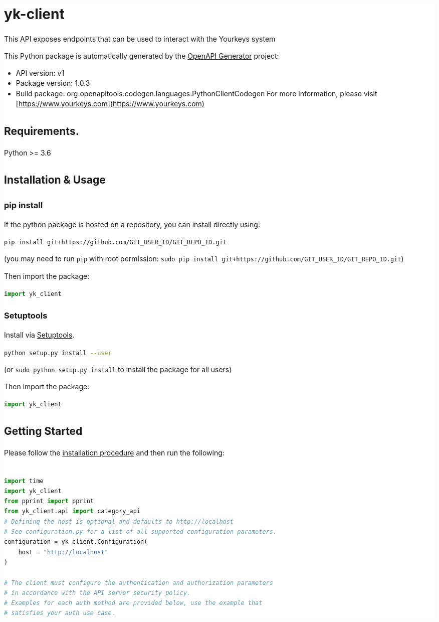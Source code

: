 # yk-client
This API exposes endpoints that can be used to interact with the Yourkeys system

This Python package is automatically generated by the [OpenAPI Generator](https://openapi-generator.tech) project:

- API version: v1
- Package version: 1.0.3
- Build package: org.openapitools.codegen.languages.PythonClientCodegen
For more information, please visit [https://www.yourkeys.com](https://www.yourkeys.com)

## Requirements.

Python >= 3.6

## Installation & Usage
### pip install

If the python package is hosted on a repository, you can install directly using:

```sh
pip install git+https://github.com/GIT_USER_ID/GIT_REPO_ID.git
```
(you may need to run `pip` with root permission: `sudo pip install git+https://github.com/GIT_USER_ID/GIT_REPO_ID.git`)

Then import the package:
```python
import yk_client
```

### Setuptools

Install via [Setuptools](http://pypi.python.org/pypi/setuptools).

```sh
python setup.py install --user
```
(or `sudo python setup.py install` to install the package for all users)

Then import the package:
```python
import yk_client
```

## Getting Started

Please follow the [installation procedure](#installation--usage) and then run the following:

```python

import time
import yk_client
from pprint import pprint
from yk_client.api import category_api
# Defining the host is optional and defaults to http://localhost
# See configuration.py for a list of all supported configuration parameters.
configuration = yk_client.Configuration(
    host = "http://localhost"
)

# The client must configure the authentication and authorization parameters
# in accordance with the API server security policy.
# Examples for each auth method are provided below, use the example that
# satisfies your auth use case.

```